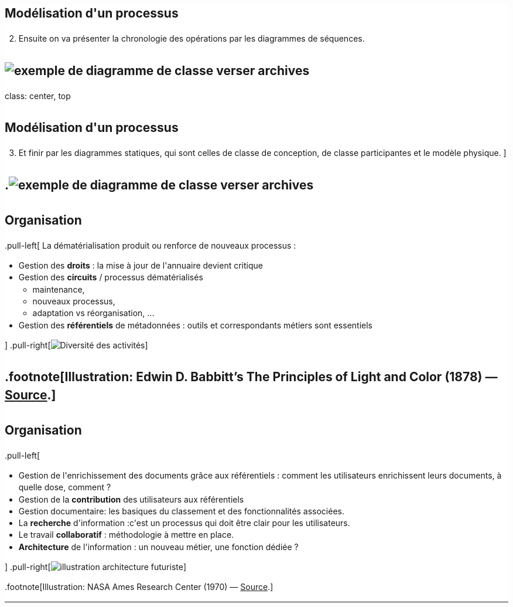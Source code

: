 ## Modélisation d'un processus

2. Ensuite on va présenter la chronologie des opérations par les diagrammes de séquences.

![exemple de diagramme de classe verser archives](./../pin/media/diagrammeSequenceArchiver.png)
---
class: center, top
## Modélisation d'un processus

3. Et finir par les diagrammes statiques, qui sont celles de classe de conception, de classe participantes et le modèle physique.
]

.![exemple de diagramme de classe verser archives](./../pin/media/diagrammeClasseVerserArchives.png)
---

## Organisation
.pull-left[
La dématérialisation produit ou renforce de nouveaux processus :
* Gestion des **droits** : la mise à jour de l'annuaire devient critique
* Gestion des **circuits** / processus dématérialisés
  * maintenance,
  * nouveaux processus,
  * adaptation vs réorganisation, ...
* Gestion des **référentiels** de métadonnées : outils et correspondants métiers sont essentiels

]
.pull-right[![Diversité des activités](./../pin/media/circuitProcessus.jpg)]

.footnote[Illustration: Edwin D. Babbitt’s The Principles of Light and Color (1878) — [Source](https://archive.org/details/gri_c00033125011227010).]
---

## Organisation
.pull-left[
* Gestion de l'enrichissement des documents grâce aux référentiels : comment les utilisateurs enrichissent leurs documents, à quelle dose, comment ?
* Gestion de la **contribution** des utilisateurs aux référentiels
* Gestion documentaire: les basiques du classement et des fonctionnalités associées.
* La **recherche** d'information :c'est un processus qui doit être clair pour les utilisateurs.
* Le travail **collaboratif** : méthodologie à mettre en place.
* **Architecture** de l'information : un nouveau métier, une fonction dédiée ?

]
.pull-right[![illustration architecture futuriste](./../pin/media/architectureInformation.jpg)]

.footnote[Illustration: NASA Ames Research Center (1970) — [Source](https://settlement.arc.nasa.gov/70sArt/art.html).]

---